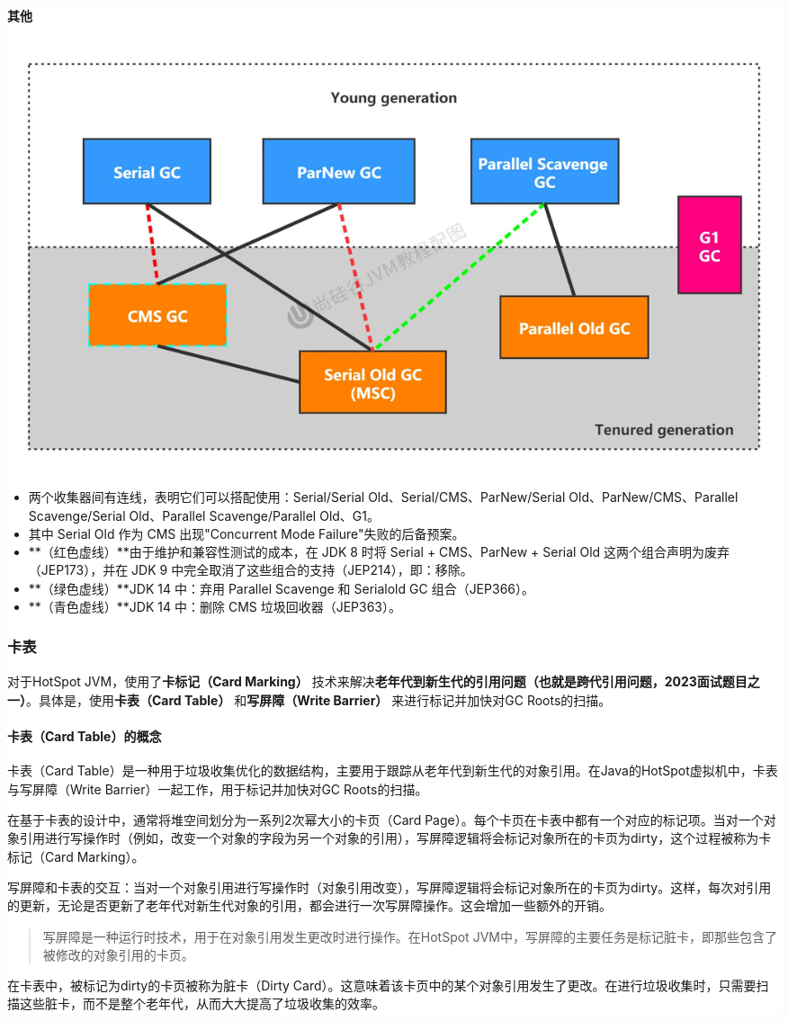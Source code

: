 
#### 其他

![image-20220612165223576](./personal_images/image-20220612165223576.webp)

- 两个收集器间有连线，表明它们可以搭配使用：Serial/Serial Old、Serial/CMS、ParNew/Serial  Old、ParNew/CMS、Parallel Scavenge/Serial Old、Parallel Scavenge/Parallel  Old、G1。
- 其中 Serial Old 作为 CMS 出现"Concurrent Mode Failure"失败的后备预案。
- **（红色虚线）**由于维护和兼容性测试的成本，在 JDK 8 时将 Serial + CMS、ParNew + Serial Old 这两个组合声明为废弃（JEP173），并在 JDK 9 中完全取消了这些组合的支持（JEP214），即：移除。
- **（绿色虚线）**JDK 14 中：弃用 Parallel Scavenge 和 Serialold GC 组合（JEP366）。
- **（青色虚线）**JDK 14 中：删除 CMS 垃圾回收器（JEP363）。

### 卡表
对于HotSpot JVM，使用了**卡标记（Card Marking）** 技术来解决**老年代到新生代的引用问题（也就是跨代引用问题，2023面试题目之一）**。具体是，使用**卡表（Card Table）** 和**写屏障（Write Barrier）** 来进行标记并加快对GC Roots的扫描。

#### 卡表（Card Table）的概念
卡表（Card Table）是一种用于垃圾收集优化的数据结构，主要用于跟踪从老年代到新生代的对象引用。在Java的HotSpot虚拟机中，卡表与写屏障（Write Barrier）一起工作，用于标记并加快对GC Roots的扫描。

在基于卡表的设计中，通常将堆空间划分为一系列2次幂大小的卡页（Card Page）。每个卡页在卡表中都有一个对应的标记项。当对一个对象引用进行写操作时（例如，改变一个对象的字段为另一个对象的引用），写屏障逻辑将会标记对象所在的卡页为dirty，这个过程被称为卡标记（Card Marking）。

写屏障和卡表的交互：当对一个对象引用进行写操作时（对象引用改变），写屏障逻辑将会标记对象所在的卡页为dirty。这样，每次对引用的更新，无论是否更新了老年代对新生代对象的引用，都会进行一次写屏障操作。这会增加一些额外的开销。
> 写屏障是一种运行时技术，用于在对象引用发生更改时进行操作。在HotSpot JVM中，写屏障的主要任务是标记脏卡，即那些包含了被修改的对象引用的卡页。

在卡表中，被标记为dirty的卡页被称为脏卡（Dirty Card）。这意味着该卡页中的某个对象引用发生了更改。在进行垃圾收集时，只需要扫描这些脏卡，而不是整个老年代，从而大大提高了垃圾收集的效率。
